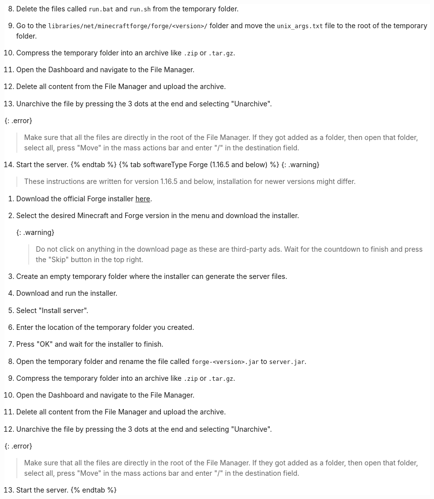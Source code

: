 8. Delete the files called `run.bat` and `run.sh` from the temporary folder.

9. Go to the `libraries/net/minecraftforge/forge/<version>/` folder and move the `unix_args.txt` file to the root of the temporary folder.

10. Compress the temporary folder into an archive like `.zip` or `.tar.gz`.

11. Open the Dashboard and navigate to the File Manager.

12. Delete all content from the File Manager and upload the archive.

13. Unarchive the file by pressing the 3 dots at the end and selecting "Unarchive".

   {: .error}
   > Make sure that all the files are directly in the root of the File Manager. If they got added as a folder, then open that folder, select all, press "Move" in the mass actions bar and enter "/" in the destination field.

14. Start the server.
{% endtab %}
{% tab softwareType Forge (1.16.5 and below)  %}
   {: .warning}
   > These instructions are written for version 1.16.5 and below, installation for newer versions might differ.

1. Download the official Forge installer [here](https://files.minecraftforge.net/net/minecraftforge/forge/).

2. Select the desired Minecraft and Forge version in the menu and download the installer.

   {: .warning}
   > Do not click on anything in the download page as these are third-party ads. Wait for the countdown to finish and press the "Skip" button in the top right.

3. Create an empty temporary folder where the installer can generate the server files.

4. Download and run the installer.

5. Select "Install server".

6. Enter the location of the temporary folder you created.

7. Press "OK" and wait for the installer to finish.

8. Open the temporary folder and rename the file called `forge-<version>.jar` to `server.jar`.

9. Compress the temporary folder into an archive like `.zip` or `.tar.gz`.

10. Open the Dashboard and navigate to the File Manager.

11. Delete all content from the File Manager and upload the archive.

12. Unarchive the file by pressing the 3 dots at the end and selecting "Unarchive".

   {: .error}
   > Make sure that all the files are directly in the root of the File Manager. If they got added as a folder, then open that folder, select all, press "Move" in the mass actions bar and enter "/" in the destination field.

13. Start the server.
{% endtab %}
